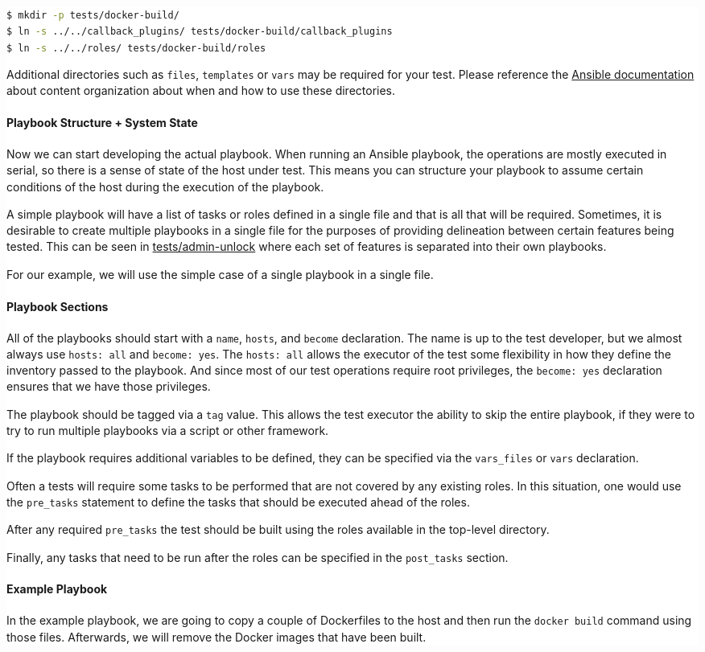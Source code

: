```bash
$ mkdir -p tests/docker-build/
$ ln -s ../../callback_plugins/ tests/docker-build/callback_plugins
$ ln -s ../../roles/ tests/docker-build/roles
```

Additional directories such as `files`, `templates` or `vars` may be required
for your test.  Please reference the [Ansible documentation](http://docs.ansible.com/ansible/playbooks_best_practices.html#content-organization) about
content organization about when and how to use these directories.

#### Playbook Structure + System State

Now we can start developing the actual playbook.  When running an Ansible
playbook, the operations are mostly executed in serial, so there is a sense
of state of the host under test.  This means you can structure your playbook
to assume certain conditions of the host during the execution of the playbook.

A simple playbook will have a list of tasks or roles defined in a single file
and that is all that will be required.  Sometimes, it is desirable to create
multiple playbooks in a single file for the purposes of providing delineation
between certain features being tested.  This can be seen in [tests/admin-unlock](/tests/admin-unlock/main.yml)
where each set of features is separated into their own playbooks.

For our example, we will use the simple case of a single playbook in a single
file.

#### Playbook Sections

All of the playbooks should start with a `name`, `hosts`, and `become`
declaration.  The name is up to the test developer, but we almost always use
`hosts: all` and `become: yes`.  The `hosts: all` allows the executor of the
test some flexibility in how they define the inventory passed to the
playbook.  And since most of our test operations require root privileges,
the `become: yes` declaration ensures that we have those privileges.

The playbook should be tagged via a `tag` value.  This allows the test
executor the ability to skip the entire playbook, if they were to try to run
multiple playbooks via a script or other framework.

If the playbook requires additional variables to be defined, they can be
specified via the `vars_files` or `vars` declaration.

Often a tests will require some tasks to be performed that are not covered
by any existing roles.  In this situation, one would use the `pre_tasks`
statement to define the tasks that should be executed ahead of the roles.

After any required `pre_tasks` the test should be built using the roles
available in the top-level directory.

Finally, any tasks that need to be run after the roles can be specified
in the `post_tasks` section.

#### Example Playbook

In the example playbook, we are going to copy a couple of Dockerfiles to the
host and then run the `docker build` command using those files.  Afterwards,
we will remove the Docker images that have been built.
